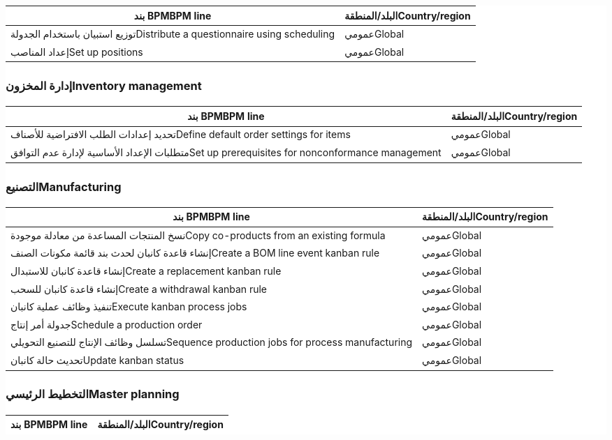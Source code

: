 | <span data-ttu-id="3d8f5-164">بند BPM</span><span class="sxs-lookup"><span data-stu-id="3d8f5-164">BPM line</span></span>                                    | <span data-ttu-id="3d8f5-165">البلد/المنطقة</span><span class="sxs-lookup"><span data-stu-id="3d8f5-165">Country/region</span></span> |
|---------------------------------------------|----------------|
| <span data-ttu-id="3d8f5-166">توزيع استبيان باستخدام الجدولة</span><span class="sxs-lookup"><span data-stu-id="3d8f5-166">Distribute a questionnaire using scheduling</span></span> | <span data-ttu-id="3d8f5-167">عمومي</span><span class="sxs-lookup"><span data-stu-id="3d8f5-167">Global</span></span>         |
| <span data-ttu-id="3d8f5-168">إعداد المناصب</span><span class="sxs-lookup"><span data-stu-id="3d8f5-168">Set up positions</span></span>                            | <span data-ttu-id="3d8f5-169">عمومي</span><span class="sxs-lookup"><span data-stu-id="3d8f5-169">Global</span></span>         |

### <a name="inventory-management"></a><span data-ttu-id="3d8f5-170">إدارة المخزون</span><span class="sxs-lookup"><span data-stu-id="3d8f5-170">Inventory management</span></span>

| <span data-ttu-id="3d8f5-171">بند BPM</span><span class="sxs-lookup"><span data-stu-id="3d8f5-171">BPM line</span></span>                                           | <span data-ttu-id="3d8f5-172">البلد/المنطقة</span><span class="sxs-lookup"><span data-stu-id="3d8f5-172">Country/region</span></span> |
|----------------------------------------------------|----------------|
| <span data-ttu-id="3d8f5-173">تحديد إعدادات الطلب الافتراضية للأصناف</span><span class="sxs-lookup"><span data-stu-id="3d8f5-173">Define default order settings for items</span></span>            | <span data-ttu-id="3d8f5-174">عمومي</span><span class="sxs-lookup"><span data-stu-id="3d8f5-174">Global</span></span>         |
| <span data-ttu-id="3d8f5-175">متطلبات الإعداد الأساسية لإدارة عدم التوافق</span><span class="sxs-lookup"><span data-stu-id="3d8f5-175">Set up prerequisites for nonconformance management</span></span> | <span data-ttu-id="3d8f5-176">عمومي</span><span class="sxs-lookup"><span data-stu-id="3d8f5-176">Global</span></span>         |

### <a name="manufacturing"></a><span data-ttu-id="3d8f5-177">التصنيع</span><span class="sxs-lookup"><span data-stu-id="3d8f5-177">Manufacturing</span></span>

| <span data-ttu-id="3d8f5-178">بند BPM</span><span class="sxs-lookup"><span data-stu-id="3d8f5-178">BPM line</span></span>                                           | <span data-ttu-id="3d8f5-179">البلد/المنطقة</span><span class="sxs-lookup"><span data-stu-id="3d8f5-179">Country/region</span></span> |
|----------------------------------------------------|----------------|
| <span data-ttu-id="3d8f5-180">نسخ المنتجات المساعدة من معادلة موجودة</span><span class="sxs-lookup"><span data-stu-id="3d8f5-180">Copy co-products from an existing formula</span></span>          | <span data-ttu-id="3d8f5-181">عمومي</span><span class="sxs-lookup"><span data-stu-id="3d8f5-181">Global</span></span>         |
| <span data-ttu-id="3d8f5-182">إنشاء قاعدة كانبان لحدث بند قائمة مكونات الصنف</span><span class="sxs-lookup"><span data-stu-id="3d8f5-182">Create a BOM line event kanban rule</span></span>                | <span data-ttu-id="3d8f5-183">عمومي</span><span class="sxs-lookup"><span data-stu-id="3d8f5-183">Global</span></span>         |
| <span data-ttu-id="3d8f5-184">إنشاء قاعدة كانبان للاستبدال</span><span class="sxs-lookup"><span data-stu-id="3d8f5-184">Create a replacement kanban rule</span></span>                   | <span data-ttu-id="3d8f5-185">عمومي</span><span class="sxs-lookup"><span data-stu-id="3d8f5-185">Global</span></span>         |
| <span data-ttu-id="3d8f5-186">إنشاء قاعدة كانبان للسحب</span><span class="sxs-lookup"><span data-stu-id="3d8f5-186">Create a withdrawal kanban rule</span></span>                    | <span data-ttu-id="3d8f5-187">عمومي</span><span class="sxs-lookup"><span data-stu-id="3d8f5-187">Global</span></span>         |
| <span data-ttu-id="3d8f5-188">تنفيذ وظائف عملية كانبان</span><span class="sxs-lookup"><span data-stu-id="3d8f5-188">Execute kanban process jobs</span></span>                        | <span data-ttu-id="3d8f5-189">عمومي</span><span class="sxs-lookup"><span data-stu-id="3d8f5-189">Global</span></span>         |
| <span data-ttu-id="3d8f5-190">جدولة أمر إنتاج</span><span class="sxs-lookup"><span data-stu-id="3d8f5-190">Schedule a production order</span></span>                        | <span data-ttu-id="3d8f5-191">عمومي</span><span class="sxs-lookup"><span data-stu-id="3d8f5-191">Global</span></span>         |
| <span data-ttu-id="3d8f5-192">تسلسل وظائف الإنتاج للتصنيع التحويلي</span><span class="sxs-lookup"><span data-stu-id="3d8f5-192">Sequence production jobs for process manufacturing</span></span> | <span data-ttu-id="3d8f5-193">عمومي</span><span class="sxs-lookup"><span data-stu-id="3d8f5-193">Global</span></span>         |
| <span data-ttu-id="3d8f5-194">تحديث حالة كانبان</span><span class="sxs-lookup"><span data-stu-id="3d8f5-194">Update kanban status</span></span>                               | <span data-ttu-id="3d8f5-195">عمومي</span><span class="sxs-lookup"><span data-stu-id="3d8f5-195">Global</span></span>         |

### <a name="master-planning"></a><span data-ttu-id="3d8f5-196">التخطيط الرئيسي</span><span class="sxs-lookup"><span data-stu-id="3d8f5-196">Master planning</span></span>

| <span data-ttu-id="3d8f5-197">بند BPM</span><span class="sxs-lookup"><span data-stu-id="3d8f5-197">BPM line</span></span>                      | <span data-ttu-id="3d8f5-198">البلد/المنطقة</span><span class="sxs-lookup"><span data-stu-id="3d8f5-198">Country/region</span></span> |
|-------------------------------|----------------|